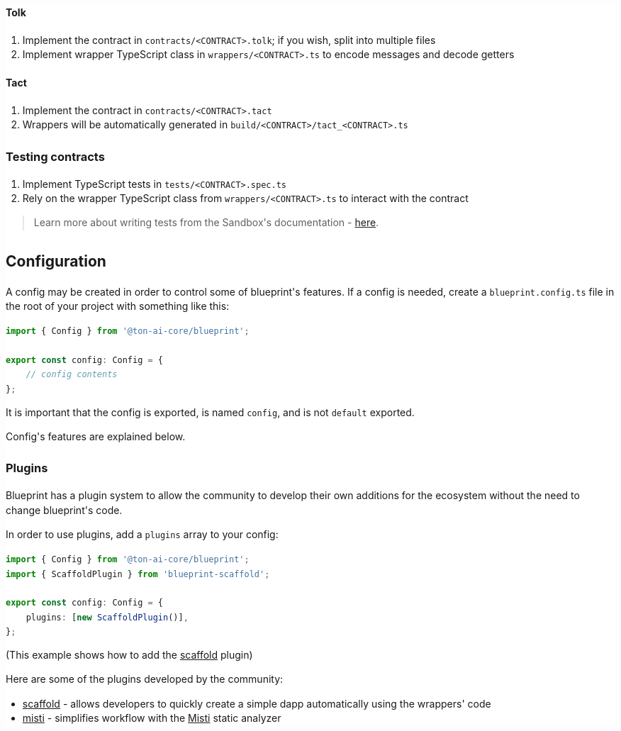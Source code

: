 #### Tolk
1. Implement the contract in `contracts/<CONTRACT>.tolk`; if you wish, split into multiple files
2. Implement wrapper TypeScript class in `wrappers/<CONTRACT>.ts` to encode messages and decode getters

#### Tact
1. Implement the contract in `contracts/<CONTRACT>.tact`
2. Wrappers will be automatically generated in `build/<CONTRACT>/tact_<CONTRACT>.ts`

### Testing contracts

1. Implement TypeScript tests in `tests/<CONTRACT>.spec.ts`
2. Rely on the wrapper TypeScript class from `wrappers/<CONTRACT>.ts` to interact with the contract

> Learn more about writing tests from the Sandbox's documentation - [here](https://github.com/ton-org/sandbox#writing-tests).

## Configuration

A config may be created in order to control some of blueprint's features. If a config is needed, create a `blueprint.config.ts` file in the root of your project with something like this:
```typescript
import { Config } from '@ton-ai-core/blueprint';

export const config: Config = {
    // config contents
};
```
It is important that the config is exported, is named `config`, and is not `default` exported.

Config's features are explained below.

### Plugins

Blueprint has a plugin system to allow the community to develop their own additions for the ecosystem without the need to change blueprint's code.

In order to use plugins, add a `plugins` array to your config:
```typescript
import { Config } from '@ton-ai-core/blueprint';
import { ScaffoldPlugin } from 'blueprint-scaffold';

export const config: Config = {
    plugins: [new ScaffoldPlugin()],
};
```
(This example shows how to add the [scaffold](https://github.com/1IxI1/blueprint-scaffold) plugin)

Here are some of the plugins developed by the community:
- [scaffold](https://github.com/1IxI1/blueprint-scaffold) - allows developers to quickly create a simple dapp automatically using the wrappers' code
- [misti](https://github.com/nowarp/blueprint-misti) - simplifies workflow with the [Misti](https://nowarp.github.io/tools/misti/) static analyzer

